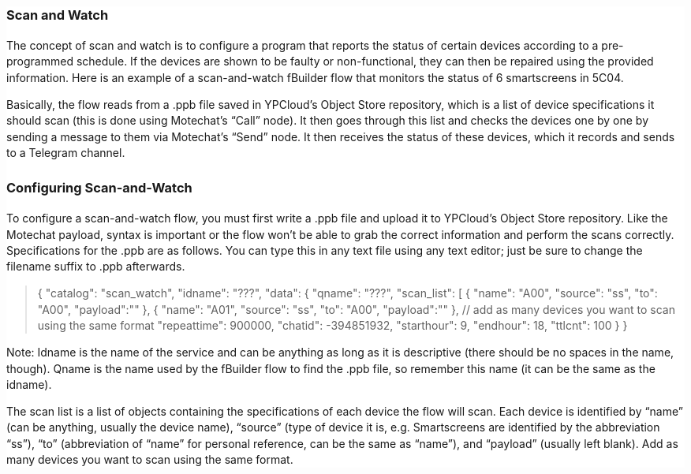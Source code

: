 ### Scan and Watch 
The concept of scan and watch is to configure a program that reports the status of certain devices according to a pre-programmed schedule. If the devices are shown to be faulty or non-functional, they can then be repaired using the provided information. Here is an example of a scan-and-watch fBuilder flow that monitors the status of 6 smartscreens in 5C04. 

Basically, the flow reads from a .ppb file saved in YPCloud’s Object Store repository, which is a list of device specifications it should scan (this is done using Motechat’s “Call” node). It then goes through this list and checks the devices one by one by sending a message to them via Motechat’s “Send” node. It then receives the status of these devices, which it records and sends to a Telegram channel. 

### Configuring Scan-and-Watch 
To configure a scan-and-watch flow, you must first write a .ppb file and upload it to YPCloud’s Object Store repository. Like the Motechat payload, syntax is important or the flow won’t be able to grab the correct information and perform the scans correctly. Specifications for the .ppb are as follows. You can type this in any text file using any text editor; just be sure to change the filename suffix to .ppb afterwards. 

> { 
"catalog": "scan_watch", 
"idname": "???", 
"data": { 
"qname": "???", 
"scan_list": [ 
{ 
"name": "A00", 
"source": "ss", 
"to": "A00", 
"payload":"" 
}, 
{ 
"name": "A01", 
"source": "ss", 
"to": "A00", 
"payload":"" 
}, 
// add as many devices you want to scan using the same format "repeattime": 900000, 
"chatid": -394851932,
"starthour": 9, 
"endhour": 18, 
"ttlcnt": 100 
} 
} 

Note: Idname is the name of the service and can be anything as long as it is descriptive (there should be no spaces in the name, though). Qname is the name used by the fBuilder flow to find the .ppb file, so remember this name (it can be the same as the idname). 

The scan list is a list of objects containing the specifications of each device the flow will scan. Each device is identified by “name” (can be anything, usually the device name), “source” (type of device it is, e.g. Smartscreens are identified by the abbreviation “ss”), “to” (abbreviation of “name” for personal reference, can be the same as “name”), and “payload” (usually left blank). Add as many devices you want to scan using the same format. 
